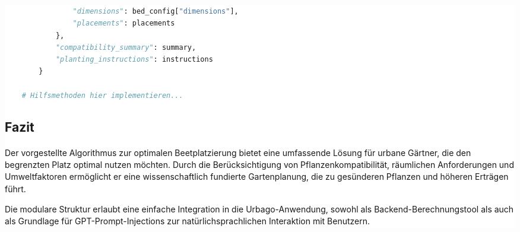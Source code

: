 ```python
                "dimensions": bed_config["dimensions"],
                "placements": placements
            },
            "compatibility_summary": summary,
            "planting_instructions": instructions
        }
    
    # Hilfsmethoden hier implementieren...
```

## Fazit

Der vorgestellte Algorithmus zur optimalen Beetplatzierung bietet eine umfassende Lösung für urbane Gärtner, die den begrenzten Platz optimal nutzen möchten. Durch die Berücksichtigung von Pflanzenkompatibilität, räumlichen Anforderungen und Umweltfaktoren ermöglicht er eine wissenschaftlich fundierte Gartenplanung, die zu gesünderen Pflanzen und höheren Erträgen führt.

Die modulare Struktur erlaubt eine einfache Integration in die Urbago-Anwendung, sowohl als Backend-Berechnungstool als auch als Grundlage für GPT-Prompt-Injections zur natürlichsprachlichen Interaktion mit Benutzern.
